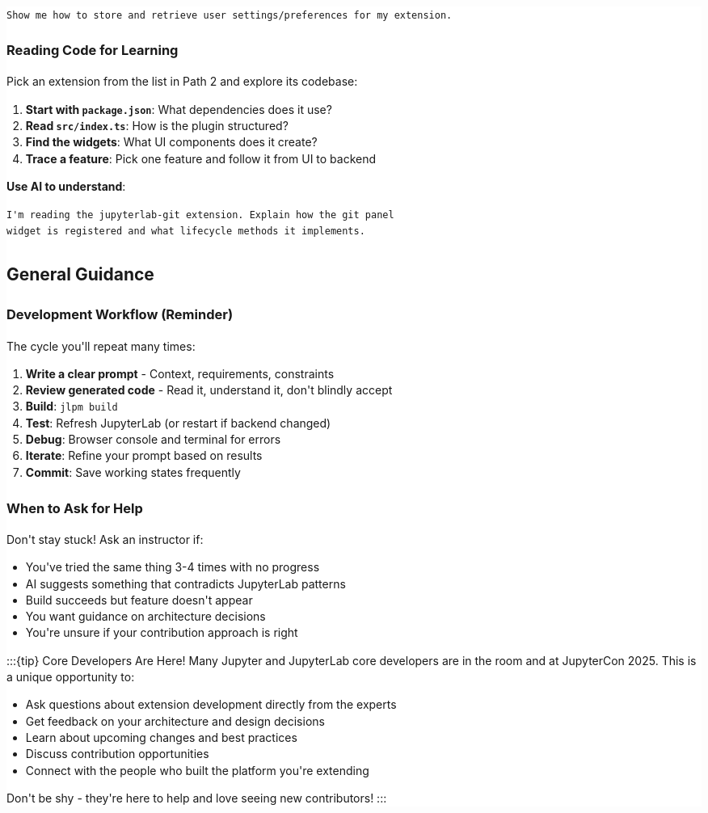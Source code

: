 ```
Show me how to store and retrieve user settings/preferences for my extension.
```

### Reading Code for Learning

Pick an extension from the list in Path 2 and explore its codebase:

1. **Start with `package.json`**: What dependencies does it use?
2. **Read `src/index.ts`**: How is the plugin structured?
3. **Find the widgets**: What UI components does it create?
4. **Trace a feature**: Pick one feature and follow it from UI to backend

**Use AI to understand**:
```
I'm reading the jupyterlab-git extension. Explain how the git panel 
widget is registered and what lifecycle methods it implements.
```


## General Guidance

### Development Workflow (Reminder)

The cycle you'll repeat many times:

1. **Write a clear prompt** - Context, requirements, constraints
2. **Review generated code** - Read it, understand it, don't blindly accept
3. **Build**: `jlpm build`
4. **Test**: Refresh JupyterLab (or restart if backend changed)
5. **Debug**: Browser console and terminal for errors
6. **Iterate**: Refine your prompt based on results
7. **Commit**: Save working states frequently

### When to Ask for Help

Don't stay stuck! Ask an instructor if:

- You've tried the same thing 3-4 times with no progress
- AI suggests something that contradicts JupyterLab patterns
- Build succeeds but feature doesn't appear
- You want guidance on architecture decisions
- You're unsure if your contribution approach is right

:::{tip} Core Developers Are Here!
Many Jupyter and JupyterLab core developers are in the room and at JupyterCon 2025. This is a unique opportunity to:
- Ask questions about extension development directly from the experts
- Get feedback on your architecture and design decisions
- Learn about upcoming changes and best practices
- Discuss contribution opportunities
- Connect with the people who built the platform you're extending

Don't be shy - they're here to help and love seeing new contributors!
:::
